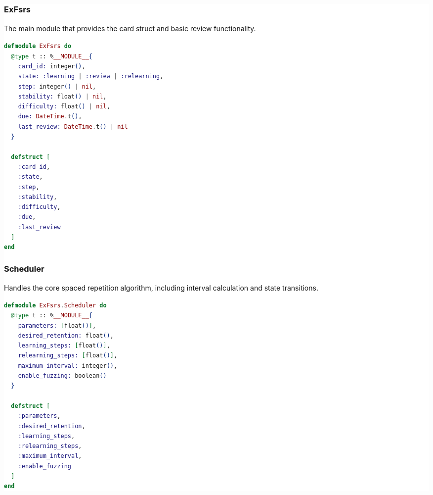 ### ExFsrs
The main module that provides the card struct and basic review functionality.

```elixir
defmodule ExFsrs do
  @type t :: %__MODULE__{
    card_id: integer(),
    state: :learning | :review | :relearning,
    step: integer() | nil,
    stability: float() | nil,
    difficulty: float() | nil,
    due: DateTime.t(),
    last_review: DateTime.t() | nil
  }

  defstruct [
    :card_id,
    :state,
    :step,
    :stability,
    :difficulty,
    :due,
    :last_review
  ]
end
```

### Scheduler
Handles the core spaced repetition algorithm, including interval calculation and state transitions.

```elixir
defmodule ExFsrs.Scheduler do
  @type t :: %__MODULE__{
    parameters: [float()],
    desired_retention: float(),
    learning_steps: [float()],
    relearning_steps: [float()],
    maximum_interval: integer(),
    enable_fuzzing: boolean()
  }

  defstruct [
    :parameters,
    :desired_retention,
    :learning_steps,
    :relearning_steps,
    :maximum_interval,
    :enable_fuzzing
  ]
end
```
